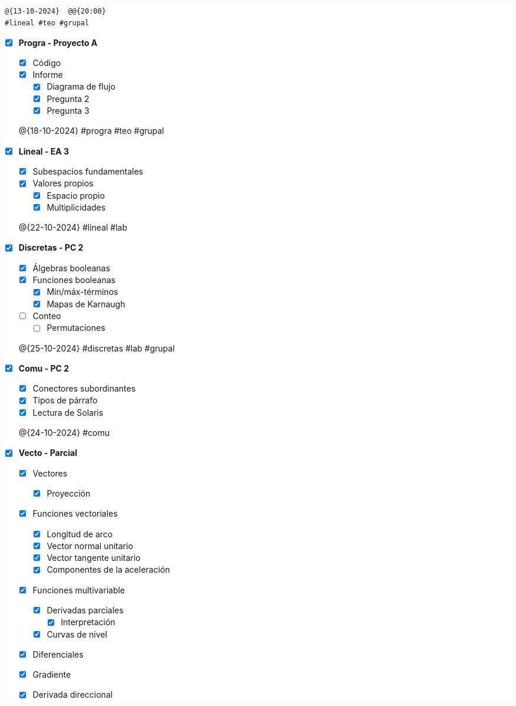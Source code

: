 	@{13-10-2024}  @@{20:00} 
	#lineal #teo #grupal
- [x] **Progra - Proyecto A**
	
	- [x] Código
	- [x] Informe
		- [x] Diagrama de flujo
		- [x] Pregunta 2
		- [x] Pregunta 3
	
	@{18-10-2024} 
	#progra #teo #grupal
- [x] **Lineal - EA 3**
	
	- [x] Subespacios fundamentales
	- [x] Valores propios
		- [x] Espacio propio
		- [x] Multiplicidades
	
	@{22-10-2024} 
	#lineal #lab
- [x] **Discretas - PC 2**
	
	- [x] Álgebras booleanas
	- [x] Funciones booleanas
		- [x] Min/máx-términos
		- [x] Mapas de Karnaugh
	- [ ] Conteo
		- [ ] Permutaciones
	
	@{25-10-2024} 
	#discretas #lab #grupal
- [x] **Comu - PC 2**
	
	- [x] Conectores subordinantes
	- [x] Tipos de párrafo
	- [x] Lectura de Solaris
	
	@{24-10-2024} 
	#comu
- [x] **Vecto - Parcial**
	
	- [x] Vectores
		- [x] Proyección
	- [x] Funciones vectoriales
		- [x] Longitud de arco
		- [x] Vector normal unitario
		- [x] Vector tangente unitario
		- [x] Componentes de la aceleración
	- [x] Funciones multivariable
		- [x] Derivadas parciales
			- [x] Interpretación
		- [x] Curvas de nivel
	- [x] Diferenciales
	- [x] Gradiente
	- [x] Derivada direccional
	